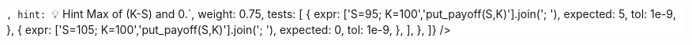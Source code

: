 `,
      hint: `💡 Hint
Max of (K-S) and 0.`,
      weight: 0.75,
      tests: [
        {
          expr: ['S=95; K=100','put_payoff(S,K)'].join('; '),
          expected: 5,
          tol: 1e-9,
        },
        {
          expr: ['S=105; K=100','put_payoff(S,K)'].join('; '),
          expected: 0,
          tol: 1e-9,
        },
      ],
    },
  ]}
/>

